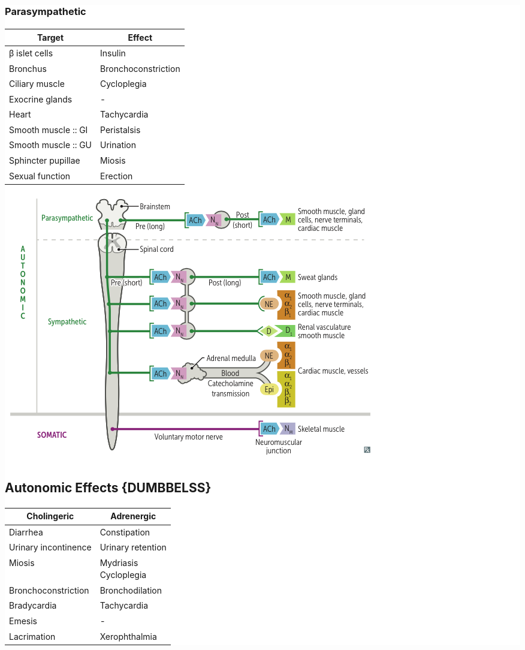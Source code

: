 ### Parasympathetic

|Target|Effect|
|-|-|
|β islet cells|Insulin|
|Bronchus|Bronchoconstriction|
|Ciliary muscle|Cycloplegia|
|Exocrine glands|-|
|Heart|Tachycardia|
|Smooth muscle :: GI|Peristalsis|
|Smooth muscle :: GU|Urination|
|Sphincter pupillae|Miosis|
|Sexual function|Erection|

![](../Figures/Autonomic%20Nervous%20System.png)

## Autonomic Effects {DUMBBELSS}

|Cholingeric|Adrenergic|
|-|-|
|Diarrhea|Constipation|
|Urinary incontinence|Urinary retention|
|Miosis|Mydriasis<br>Cycloplegia|
|Bronchoconstriction|Bronchodilation|
|Bradycardia|Tachycardia|
|Emesis|-|
|Lacrimation|Xerophthalmia|